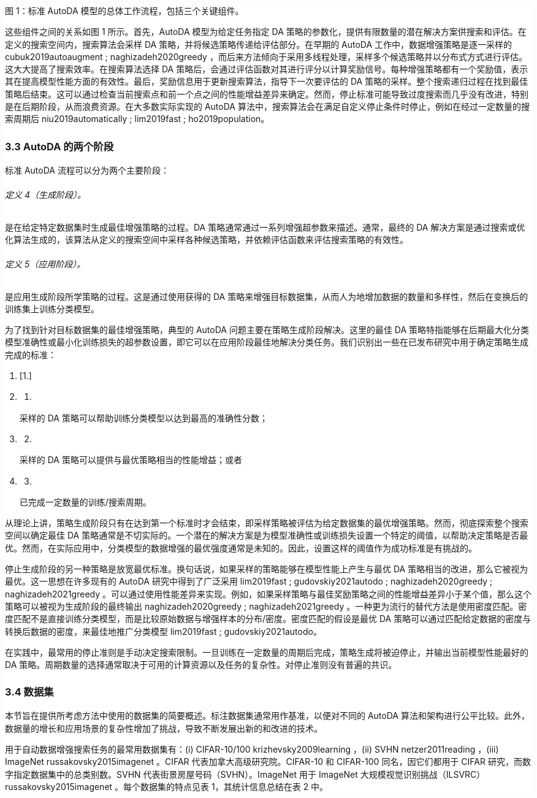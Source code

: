 图 1：标准 AutoDA 模型的总体工作流程，包括三个关键组件。

这些组件之间的关系如图 1 所示。首先，AutoDA 模型为给定任务指定 DA 策略的参数化，提供有限数量的潜在解决方案供搜索和评估。在定义的搜索空间内，搜索算法会采样 DA 策略，并将候选策略传递给评估部分。在早期的 AutoDA 工作中，数据增强策略是逐一采样的 cubuk2019autoaugment ; naghizadeh2020greedy ，而后来方法倾向于采用多线程处理，采样多个候选策略并以分布式方式进行评估。这大大提高了搜索效率。在搜索算法选择 DA 策略后，会通过评估函数对其进行评分以计算奖励信号。每种增强策略都有一个奖励值，表示其在提高模型性能方面的有效性。最后，奖励信息用于更新搜索算法，指导下一次要评估的 DA 策略的采样。整个搜索递归过程在找到最佳策略后结束。这可以通过检查当前搜索点和前一个点之间的性能增益差异来确定。然而，停止标准可能导致过度搜索而几乎没有改进，特别是在后期阶段，从而浪费资源。在大多数实际实现的 AutoDA 算法中，搜索算法会在满足自定义停止条件时停止，例如在经过一定数量的搜索周期后 niu2019automatically ; lim2019fast ; ho2019population。

### 3.3 AutoDA 的两个阶段

标准 AutoDA 流程可以分为两个主要阶段：

###### 定义 4（生成阶段）。

是在给定特定数据集时生成最佳增强策略的过程。DA 策略通常通过一系列增强超参数来描述。通常，最终的 DA 解决方案是通过搜索或优化算法生成的，该算法从定义的搜索空间中采样各种候选策略，并依赖评估函数来评估搜索策略的有效性。

###### 定义 5（应用阶段）。

是应用生成阶段所学策略的过程。这是通过使用获得的 DA 策略来增强目标数据集，从而人为地增加数据的数量和多样性，然后在变换后的训练集上训练分类模型。

为了找到针对目标数据集的最佳增强策略，典型的 AutoDA 问题主要在策略生成阶段解决。这里的最佳 DA 策略特指能够在后期最大化分类模型准确性或最小化训练损失的超参数设置，即它可以在应用阶段最佳地解决分类任务。我们识别出一些在已发布研究中用于确定策略生成完成的标准：

1.  [1.]

1.  1.

    采样的 DA 策略可以帮助训练分类模型以达到最高的准确性分数；

1.  2.

    采样的 DA 策略可以提供与最优策略相当的性能增益；或者

1.  3.

    已完成一定数量的训练/搜索周期。

从理论上讲，策略生成阶段只有在达到第一个标准时才会结束，即采样策略被评估为给定数据集的最优增强策略。然而，彻底探索整个搜索空间以确定最佳 DA 策略通常是不切实际的。一个潜在的解决方案是为模型准确性或训练损失设置一个特定的阈值，以帮助决定策略是否最优。然而，在实际应用中，分类模型的数据增强的最优强度通常是未知的。因此，设置这样的阈值作为成功标准是有挑战的。

停止生成阶段的另一种策略是放宽最优标准。换句话说，如果采样的策略能够在模型性能上产生与最优 DA 策略相当的改进，那么它被视为最优。这一思想在许多现有的 AutoDA 研究中得到了广泛采用 lim2019fast ; gudovskiy2021autodo ; naghizadeh2020greedy ; naghizadeh2021greedy 。可以通过使用性能差异来实现。例如，如果采样策略与最佳奖励策略之间的性能增益差异小于某个值，那么这个策略可以被视为生成阶段的最终输出 naghizadeh2020greedy ; naghizadeh2021greedy 。一种更为流行的替代方法是使用密度匹配。密度匹配不是直接训练分类模型，而是比较原始数据与增强样本的分布/密度。密度匹配的假设是最优 DA 策略可以通过匹配给定数据的密度与转换后数据的密度，来最佳地推广分类模型 lim2019fast ; gudovskiy2021autodo。

在实践中，最常用的停止准则是手动决定搜索限制。一旦训练在一定数量的周期后完成，策略生成将被迫停止，并输出当前模型性能最好的 DA 策略。周期数量的选择通常取决于可用的计算资源以及任务的复杂性。对停止准则没有普遍的共识。

### 3.4 数据集

本节旨在提供所考虑方法中使用的数据集的简要概述。标注数据集通常用作基准，以便对不同的 AutoDA 算法和架构进行公平比较。此外，数据量的增长和应用场景的复杂性增加了挑战，导致不断发展出新的和改进的技术。

用于自动数据增强搜索任务的最常用数据集有：(i) CIFAR-10/100 krizhevsky2009learning ，(ii) SVHN netzer2011reading ，(iii) ImageNet russakovsky2015imagenet 。CIFAR 代表加拿大高级研究院。CIFAR-10 和 CIFAR-100 同名，因它们都用于 CIFAR 研究，而数字指定数据集中的总类别数。SVHN 代表街景房屋号码（SVHN）。ImageNet 用于 ImageNet 大规模视觉识别挑战（ILSVRC） russakovsky2015imagenet 。每个数据集的特点见表 1，其统计信息总结在表 2 中。
